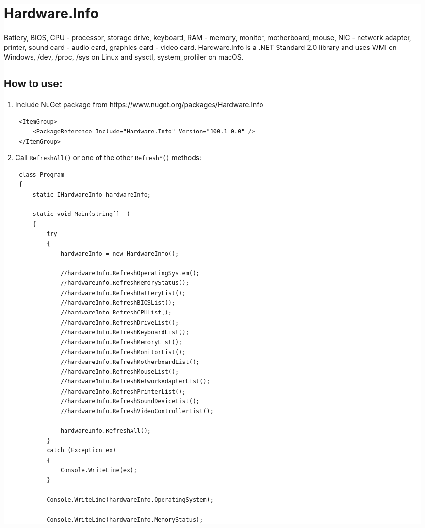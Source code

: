# Hardware.Info

Battery, BIOS, CPU - processor, storage drive, keyboard, RAM - memory, monitor, motherboard, mouse, NIC - network adapter, printer, sound card - audio card, graphics card - video card. Hardware.Info is a .NET Standard 2.0 library and uses WMI on Windows, /dev, /proc, /sys on Linux and sysctl, system_profiler on macOS.

## How to use:

1. Include NuGet package from https://www.nuget.org/packages/Hardware.Info

        <ItemGroup>
            <PackageReference Include="Hardware.Info" Version="100.1.0.0" />
        </ItemGroup>

2. Call `RefreshAll()` or one of the other `Refresh*()` methods:

        class Program
        {
            static IHardwareInfo hardwareInfo;

            static void Main(string[] _)
            {
                try
                {
                    hardwareInfo = new HardwareInfo();

                    //hardwareInfo.RefreshOperatingSystem();
                    //hardwareInfo.RefreshMemoryStatus();
                    //hardwareInfo.RefreshBatteryList();
                    //hardwareInfo.RefreshBIOSList();
                    //hardwareInfo.RefreshCPUList();
                    //hardwareInfo.RefreshDriveList();
                    //hardwareInfo.RefreshKeyboardList();
                    //hardwareInfo.RefreshMemoryList();
                    //hardwareInfo.RefreshMonitorList();
                    //hardwareInfo.RefreshMotherboardList();
                    //hardwareInfo.RefreshMouseList();
                    //hardwareInfo.RefreshNetworkAdapterList();
                    //hardwareInfo.RefreshPrinterList();
                    //hardwareInfo.RefreshSoundDeviceList();
                    //hardwareInfo.RefreshVideoControllerList();

                    hardwareInfo.RefreshAll();
                }
                catch (Exception ex)
                {
                    Console.WriteLine(ex);
                }

                Console.WriteLine(hardwareInfo.OperatingSystem);

                Console.WriteLine(hardwareInfo.MemoryStatus);
